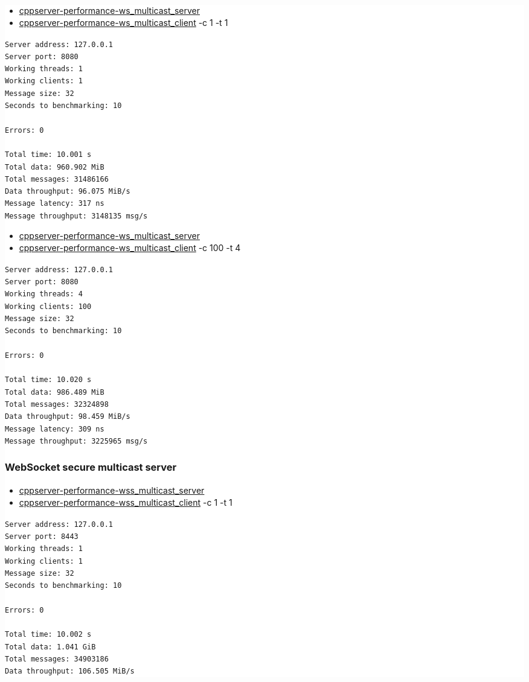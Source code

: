 * [cppserver-performance-ws_multicast_server](https://github.com/chronoxor/CppServer/blob/master/performance/ws_multicast_server.cpp)
* [cppserver-performance-ws_multicast_client](https://github.com/chronoxor/CppServer/blob/master/performance/ws_multicast_client.cpp) -c 1 -t 1

```
Server address: 127.0.0.1
Server port: 8080
Working threads: 1
Working clients: 1
Message size: 32
Seconds to benchmarking: 10

Errors: 0

Total time: 10.001 s
Total data: 960.902 MiB
Total messages: 31486166
Data throughput: 96.075 MiB/s
Message latency: 317 ns
Message throughput: 3148135 msg/s
```

* [cppserver-performance-ws_multicast_server](https://github.com/chronoxor/CppServer/blob/master/performance/ws_multicast_server.cpp)
* [cppserver-performance-ws_multicast_client](https://github.com/chronoxor/CppServer/blob/master/performance/ws_multicast_client.cpp) -c 100 -t 4

```
Server address: 127.0.0.1
Server port: 8080
Working threads: 4
Working clients: 100
Message size: 32
Seconds to benchmarking: 10

Errors: 0

Total time: 10.020 s
Total data: 986.489 MiB
Total messages: 32324898
Data throughput: 98.459 MiB/s
Message latency: 309 ns
Message throughput: 3225965 msg/s
```

### WebSocket secure multicast server

* [cppserver-performance-wss_multicast_server](https://github.com/chronoxor/CppServer/blob/master/performance/wss_multicast_server.cpp)
* [cppserver-performance-wss_multicast_client](https://github.com/chronoxor/CppServer/blob/master/performance/wss_multicast_client.cpp) -c 1 -t 1

```
Server address: 127.0.0.1
Server port: 8443
Working threads: 1
Working clients: 1
Message size: 32
Seconds to benchmarking: 10

Errors: 0

Total time: 10.002 s
Total data: 1.041 GiB
Total messages: 34903186
Data throughput: 106.505 MiB/s
```